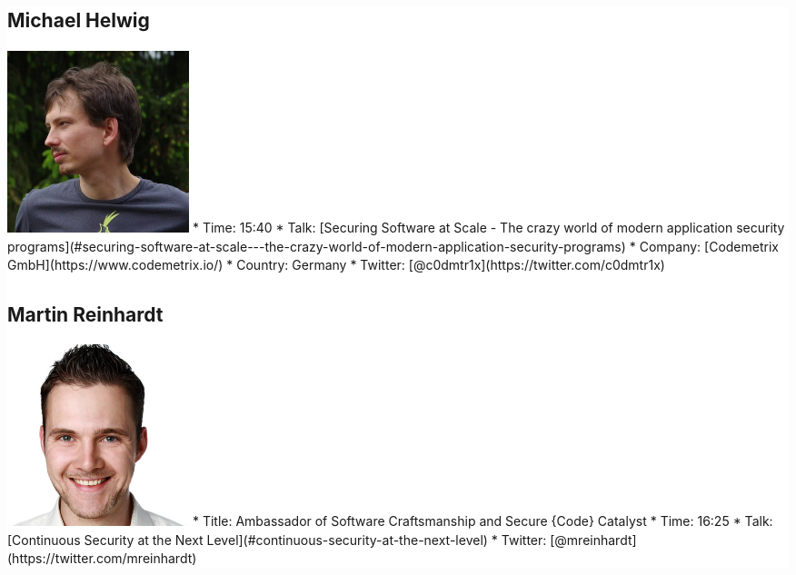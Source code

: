 ## Michael Helwig ##
<img src="assets/images/michael-helwig.jpg" alt="Michael Helwig" width="200" height="200"/>
* Time: 15:40
* Talk: [Securing Software at Scale - The crazy world of modern application security programs](#securing-software-at-scale---the-crazy-world-of-modern-application-security-programs)
* Company: [Codemetrix GmbH](https://www.codemetrix.io/)
* Country: Germany
* Twitter: [@c0dmtr1x](https://twitter.com/c0dmtr1x)

## Martin Reinhardt ##

<img src="assets/images/martin-reinhardt.jpg" alt="Martin Reinhardt" width="200" height="200"/>
* Title: Ambassador of Software Craftsmanship and Secure {Code} Catalyst
* Time: 16:25
* Talk: [Continuous Security at the Next Level](#continuous-security-at-the-next-level)
* Twitter: [@mreinhardt](https://twitter.com/mreinhardt)
